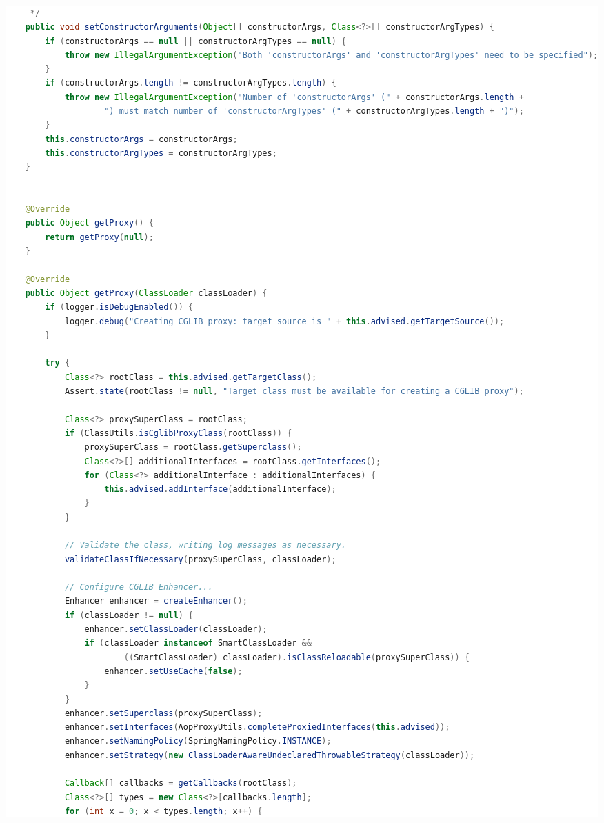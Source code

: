 ```java
	 */
	public void setConstructorArguments(Object[] constructorArgs, Class<?>[] constructorArgTypes) {
		if (constructorArgs == null || constructorArgTypes == null) {
			throw new IllegalArgumentException("Both 'constructorArgs' and 'constructorArgTypes' need to be specified");
		}
		if (constructorArgs.length != constructorArgTypes.length) {
			throw new IllegalArgumentException("Number of 'constructorArgs' (" + constructorArgs.length +
					") must match number of 'constructorArgTypes' (" + constructorArgTypes.length + ")");
		}
		this.constructorArgs = constructorArgs;
		this.constructorArgTypes = constructorArgTypes;
	}
 
 
	@Override
	public Object getProxy() {
		return getProxy(null);
	}
 
	@Override
	public Object getProxy(ClassLoader classLoader) {
		if (logger.isDebugEnabled()) {
			logger.debug("Creating CGLIB proxy: target source is " + this.advised.getTargetSource());
		}
 
		try {
			Class<?> rootClass = this.advised.getTargetClass();
			Assert.state(rootClass != null, "Target class must be available for creating a CGLIB proxy");
 
			Class<?> proxySuperClass = rootClass;
			if (ClassUtils.isCglibProxyClass(rootClass)) {
				proxySuperClass = rootClass.getSuperclass();
				Class<?>[] additionalInterfaces = rootClass.getInterfaces();
				for (Class<?> additionalInterface : additionalInterfaces) {
					this.advised.addInterface(additionalInterface);
				}
			}
 
			// Validate the class, writing log messages as necessary.
			validateClassIfNecessary(proxySuperClass, classLoader);
 
			// Configure CGLIB Enhancer...
			Enhancer enhancer = createEnhancer();
			if (classLoader != null) {
				enhancer.setClassLoader(classLoader);
				if (classLoader instanceof SmartClassLoader &&
						((SmartClassLoader) classLoader).isClassReloadable(proxySuperClass)) {
					enhancer.setUseCache(false);
				}
			}
			enhancer.setSuperclass(proxySuperClass);
			enhancer.setInterfaces(AopProxyUtils.completeProxiedInterfaces(this.advised));
			enhancer.setNamingPolicy(SpringNamingPolicy.INSTANCE);
			enhancer.setStrategy(new ClassLoaderAwareUndeclaredThrowableStrategy(classLoader));
 
			Callback[] callbacks = getCallbacks(rootClass);
			Class<?>[] types = new Class<?>[callbacks.length];
			for (int x = 0; x < types.length; x++) {
```